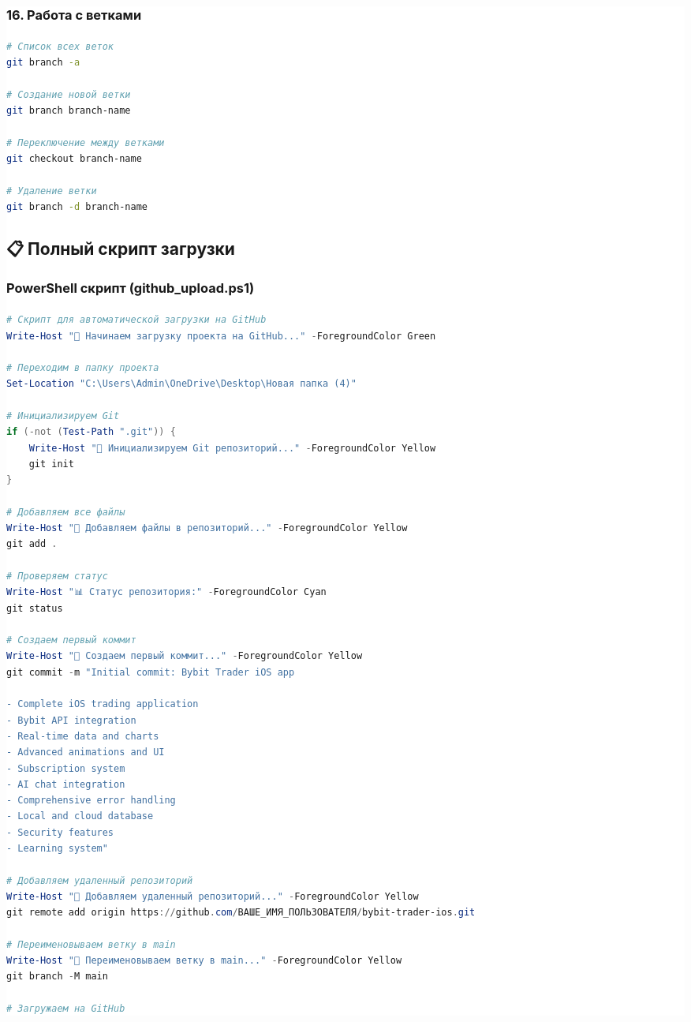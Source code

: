 ### 16. Работа с ветками
```bash
# Список всех веток
git branch -a

# Создание новой ветки
git branch branch-name

# Переключение между ветками
git checkout branch-name

# Удаление ветки
git branch -d branch-name
```

## 📋 Полный скрипт загрузки

### PowerShell скрипт (github_upload.ps1)
```powershell
# Скрипт для автоматической загрузки на GitHub
Write-Host "🚀 Начинаем загрузку проекта на GitHub..." -ForegroundColor Green

# Переходим в папку проекта
Set-Location "C:\Users\Admin\OneDrive\Desktop\Новая папка (4)"

# Инициализируем Git
if (-not (Test-Path ".git")) {
    Write-Host "📁 Инициализируем Git репозиторий..." -ForegroundColor Yellow
    git init
}

# Добавляем все файлы
Write-Host "📁 Добавляем файлы в репозиторий..." -ForegroundColor Yellow
git add .

# Проверяем статус
Write-Host "📊 Статус репозитория:" -ForegroundColor Cyan
git status

# Создаем первый коммит
Write-Host "💾 Создаем первый коммит..." -ForegroundColor Yellow
git commit -m "Initial commit: Bybit Trader iOS app

- Complete iOS trading application
- Bybit API integration
- Real-time data and charts
- Advanced animations and UI
- Subscription system
- AI chat integration
- Comprehensive error handling
- Local and cloud database
- Security features
- Learning system"

# Добавляем удаленный репозиторий
Write-Host "🔗 Добавляем удаленный репозиторий..." -ForegroundColor Yellow
git remote add origin https://github.com/ВАШЕ_ИМЯ_ПОЛЬЗОВАТЕЛЯ/bybit-trader-ios.git

# Переименовываем ветку в main
Write-Host "🌿 Переименовываем ветку в main..." -ForegroundColor Yellow
git branch -M main

# Загружаем на GitHub
```